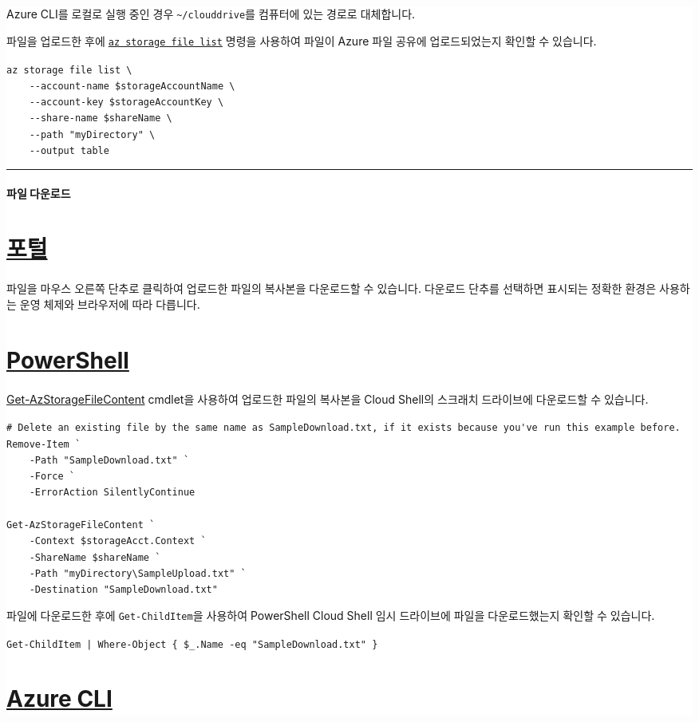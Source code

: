 Azure CLI를 로컬로 실행 중인 경우 `~/clouddrive`를 컴퓨터에 있는 경로로 대체합니다.

파일을 업로드한 후에 [`az storage file list`](/cli/azure/storage/file) 명령을 사용하여 파일이 Azure 파일 공유에 업로드되었는지 확인할 수 있습니다.

```azurecli-interactive
az storage file list \
    --account-name $storageAccountName \
    --account-key $storageAccountKey \
    --share-name $shareName \
    --path "myDirectory" \
    --output table
```


---

#### <a name="download-a-file"></a>파일 다운로드
# <a name="portal"></a>[포털](#tab/azure-portal)

파일을 마우스 오른쪽 단추로 클릭하여 업로드한 파일의 복사본을 다운로드할 수 있습니다. 다운로드 단추를 선택하면 표시되는 정확한 환경은 사용하는 운영 체제와 브라우저에 따라 다릅니다.


# <a name="powershell"></a>[PowerShell](#tab/azure-powershell)

[Get-AzStorageFileContent](/powershell/module/az.storage/Get-AzStorageFilecontent) cmdlet을 사용하여 업로드한 파일의 복사본을 Cloud Shell의 스크래치 드라이브에 다운로드할 수 있습니다.

```azurepowershell-interactive
# Delete an existing file by the same name as SampleDownload.txt, if it exists because you've run this example before.
Remove-Item `
    -Path "SampleDownload.txt" `
    -Force `
    -ErrorAction SilentlyContinue

Get-AzStorageFileContent `
    -Context $storageAcct.Context `
    -ShareName $shareName `
    -Path "myDirectory\SampleUpload.txt" `
    -Destination "SampleDownload.txt"
```

파일에 다운로드한 후에 `Get-ChildItem`을 사용하여 PowerShell Cloud Shell 임시 드라이브에 파일을 다운로드했는지 확인할 수 있습니다.

```azurepowershell-interactive
Get-ChildItem | Where-Object { $_.Name -eq "SampleDownload.txt" }
``` 

# <a name="azure-cli"></a>[Azure CLI](#tab/azure-cli)

